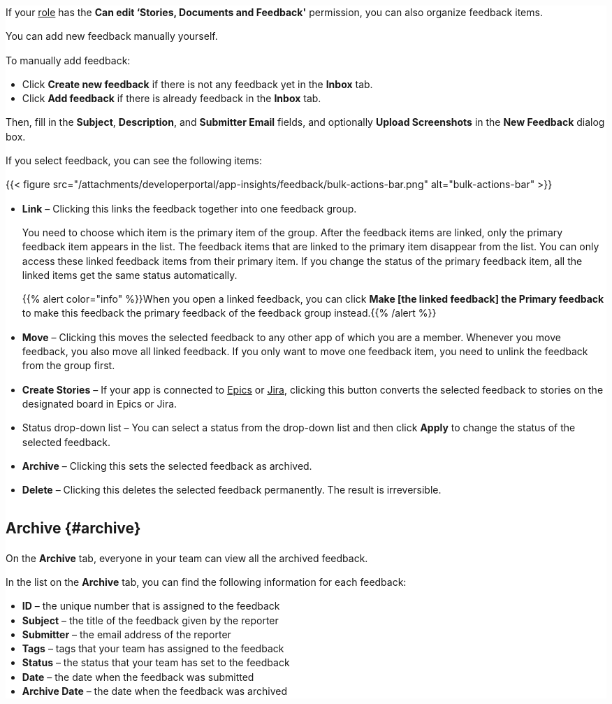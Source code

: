 If your [role](/developerportal/general/app-roles/) has the **Can edit ‘Stories, Documents and Feedback'** permission, you can also organize feedback items.

You can add new feedback manually yourself. 

To manually add feedback:

* Click **Create new feedback** if there is not any feedback yet in the **Inbox** tab.
* Click **Add feedback** if there is already feedback in the **Inbox** tab.

Then, fill in the **Subject**, **Description**, and **Submitter Email** fields, and optionally **Upload Screenshots** in the **New Feedback** dialog box.

If you select feedback, you can see the following items: 

{{< figure src="/attachments/developerportal/app-insights/feedback/bulk-actions-bar.png" alt="bulk-actions-bar" >}}

* **Link** – Clicking this links the feedback together into one feedback group.

  You need to choose which item is the primary item of the group. After the feedback items are linked, only the primary feedback item appears in the list. The feedback items that are linked to the primary item disappear from the list. You can only access these linked feedback items from their primary item. If you change the status of the primary feedback item, all the linked items get the same status automatically.

  {{% alert color="info" %}}When you open a linked feedback, you can click **Make [the linked feedback] the Primary feedback** to make this feedback the primary feedback of the feedback group instead.{{% /alert %}}

* **Move** – Clicking this moves the selected feedback to any other app of which you are a member. Whenever you move feedback, you also move all linked feedback. If you only want to move one feedback item, you need to unlink the feedback from the group first.

* **Create Stories** – If your app is connected to [Epics](/developerportal/project-management/epics/) or [Jira](/developerportal/project-management/jira-connector/), clicking this button converts the selected feedback to stories on the designated board in Epics or Jira.

* Status drop-down list – You can select a status from the drop-down list and then click **Apply** to change the status of the selected feedback.

* **Archive** – Clicking this sets the selected feedback as archived.

* **Delete** – Clicking this deletes the selected feedback permanently. The result is irreversible.

## Archive {#archive}

On the **Archive** tab, everyone in your team can view all the archived feedback.

In the list on the **Archive** tab, you can find the following information for each feedback:

* **ID** – the unique number that is assigned to the feedback
* **Subject** – the title of the feedback given by the reporter
* **Submitter** – the email address of the reporter
* **Tags** – tags that your team has assigned to the feedback
* **Status** – the status that your team has set to the feedback
* **Date** – the date when the feedback was submitted
* **Archive Date** – the date when the feedback was archived
